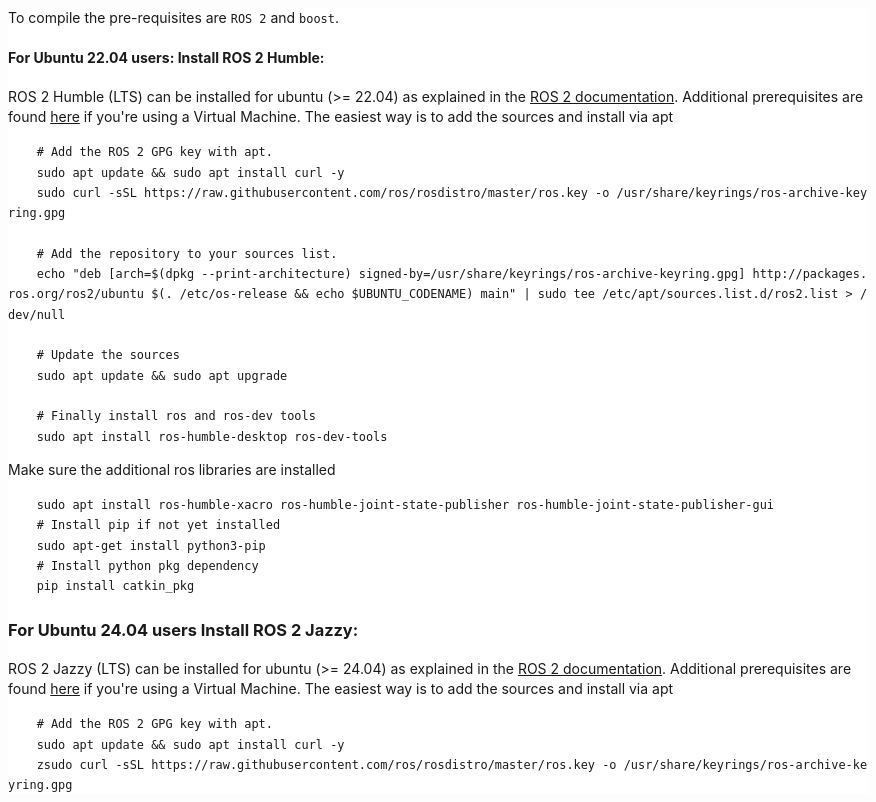 To compile the pre-requisites are `ROS 2` and `boost`.

#### For Ubuntu 22.04 users: Install ROS 2 Humble:

ROS 2 Humble (LTS) can be installed for ubuntu (>= 22.04) as explained in the [ROS 2 documentation](https://docs.ros.org/en/humble/Installation/Ubuntu-Install-Debians.html). 
Additional prerequisites are found [here](#for-virtual-machine-users) if you're using a Virtual Machine.
The easiest way is to add the sources and install via apt

        # Add the ROS 2 GPG key with apt.
        sudo apt update && sudo apt install curl -y
        sudo curl -sSL https://raw.githubusercontent.com/ros/rosdistro/master/ros.key -o /usr/share/keyrings/ros-archive-keyring.gpg 
    
        # Add the repository to your sources list.
        echo "deb [arch=$(dpkg --print-architecture) signed-by=/usr/share/keyrings/ros-archive-keyring.gpg] http://packages.ros.org/ros2/ubuntu $(. /etc/os-release && echo $UBUNTU_CODENAME) main" | sudo tee /etc/apt/sources.list.d/ros2.list > /dev/null
    
        # Update the sources
        sudo apt update && sudo apt upgrade
    
        # Finally install ros and ros-dev tools
        sudo apt install ros-humble-desktop ros-dev-tools

Make sure the additional ros libraries are installed

        sudo apt install ros-humble-xacro ros-humble-joint-state-publisher ros-humble-joint-state-publisher-gui
        # Install pip if not yet installed
        sudo apt-get install python3-pip
        # Install python pkg dependency
        pip install catkin_pkg

### For Ubuntu 24.04 users Install ROS 2 Jazzy:

ROS 2 Jazzy (LTS) can be installed for ubuntu (>= 24.04) as explained in the [ROS 2 documentation](https://docs.ros.org/en/jazzy/Installation/Ubuntu-Install-Debs.html). 
Additional prerequisites are found [here](#for-virtual-machine-users) if you're using a Virtual Machine.
The easiest way is to add the sources and install via apt

        # Add the ROS 2 GPG key with apt.
        sudo apt update && sudo apt install curl -y
        zsudo curl -sSL https://raw.githubusercontent.com/ros/rosdistro/master/ros.key -o /usr/share/keyrings/ros-archive-keyring.gpg
    